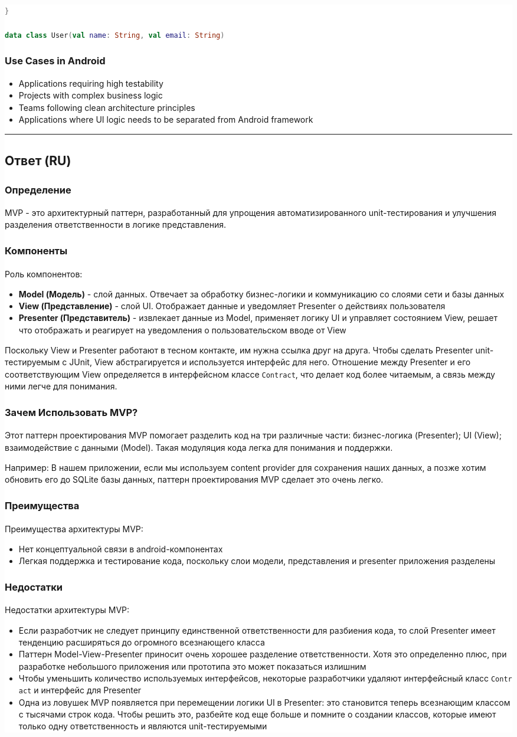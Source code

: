 ```kotlin
}

data class User(val name: String, val email: String)
```

### Use Cases in Android
- Applications requiring high testability
- Projects with complex business logic
- Teams following clean architecture principles
- Applications where UI logic needs to be separated from Android framework

---



## Ответ (RU)

### Определение
MVP - это архитектурный паттерн, разработанный для упрощения автоматизированного unit-тестирования и улучшения разделения ответственности в логике представления.

### Компоненты
Роль компонентов:
- **Model (Модель)** - слой данных. Отвечает за обработку бизнес-логики и коммуникацию со слоями сети и базы данных
- **View (Представление)** - слой UI. Отображает данные и уведомляет Presenter о действиях пользователя
- **Presenter (Представитель)** - извлекает данные из Model, применяет логику UI и управляет состоянием View, решает что отображать и реагирует на уведомления о пользовательском вводе от View

Поскольку View и Presenter работают в тесном контакте, им нужна ссылка друг на друга. Чтобы сделать Presenter unit-тестируемым с JUnit, View абстрагируется и используется интерфейс для него. Отношение между Presenter и его соответствующим View определяется в интерфейсном классе `Contract`, что делает код более читаемым, а связь между ними легче для понимания.

### Зачем Использовать MVP?
Этот паттерн проектирования MVP помогает разделить код на три различные части: бизнес-логика (Presenter); UI (View); взаимодействие с данными (Model). Такая модуляция кода легка для понимания и поддержки.

Например: В нашем приложении, если мы используем content provider для сохранения наших данных, а позже хотим обновить его до SQLite базы данных, паттерн проектирования MVP сделает это очень легко.

### Преимущества
Преимущества архитектуры MVP:
- Нет концептуальной связи в android-компонентах
- Легкая поддержка и тестирование кода, поскольку слои модели, представления и presenter приложения разделены

### Недостатки
Недостатки архитектуры MVP:
- Если разработчик не следует принципу единственной ответственности для разбиения кода, то слой Presenter имеет тенденцию расширяться до огромного всезнающего класса
- Паттерн Model-View-Presenter приносит очень хорошее разделение ответственности. Хотя это определенно плюс, при разработке небольшого приложения или прототипа это может показаться излишним
- Чтобы уменьшить количество используемых интерфейсов, некоторые разработчики удаляют интерфейсный класс `Contract` и интерфейс для Presenter
- Одна из ловушек MVP появляется при перемещении логики UI в Presenter: это становится теперь всезнающим классом с тысячами строк кода. Чтобы решить это, разбейте код еще больше и помните о создании классов, которые имеют только одну ответственность и являются unit-тестируемыми

